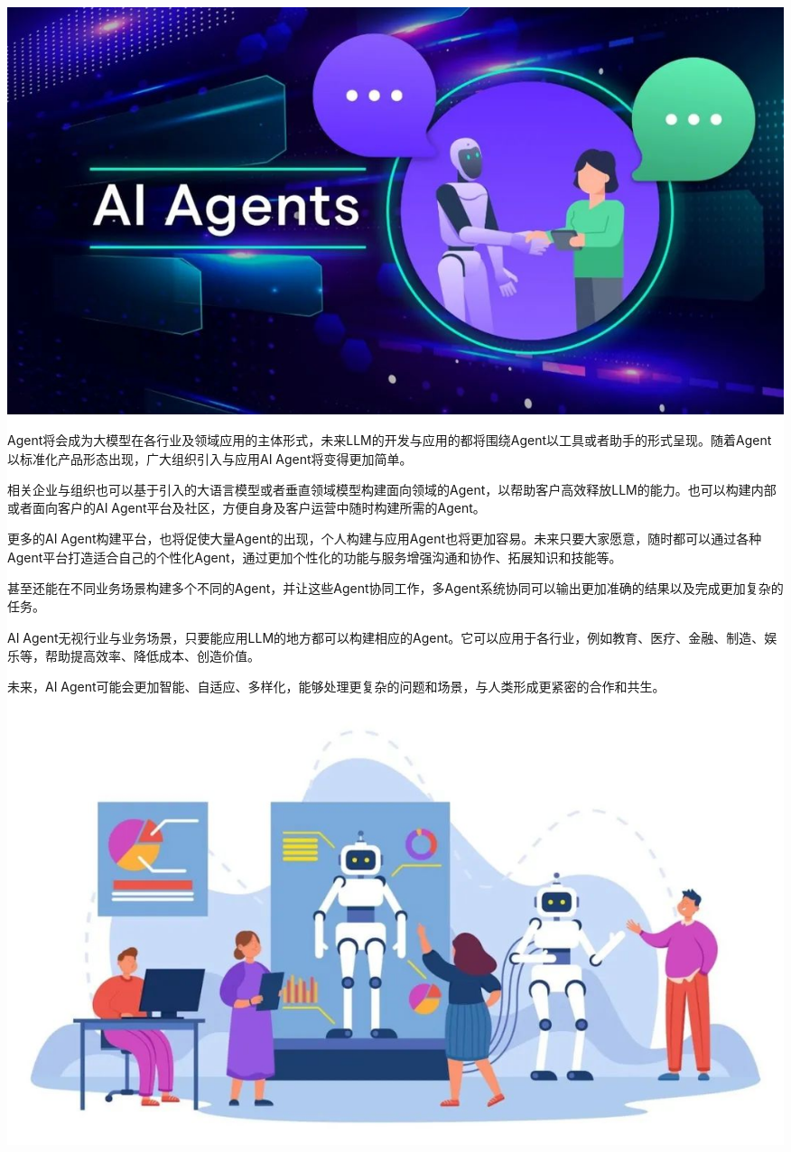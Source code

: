 ![](assets/f/b/fb2bd43a35102ca64a2903101b4ffd54.jpg)

Agent将会成为大模型在各行业及领域应用的主体形式，未来LLM的开发与应用的都将围绕Agent以工具或者助手的形式呈现。随着Agent以标准化产品形态出现，广大组织引入与应用AI Agent将变得更加简单。

相关企业与组织也可以基于引入的大语言模型或者垂直领域模型构建面向领域的Agent，以帮助客户高效释放LLM的能力。也可以构建内部或者面向客户的AI Agent平台及社区，方便自身及客户运营中随时构建所需的Agent。

更多的AI Agent构建平台，也将促使大量Agent的出现，个人构建与应用Agent也将更加容易。未来只要大家愿意，随时都可以通过各种Agent平台打造适合自己的个性化Agent，通过更加个性化的功能与服务增强沟通和协作、拓展知识和技能等。

甚至还能在不同业务场景构建多个不同的Agent，并让这些Agent协同工作，多Agent系统协同可以输出更加准确的结果以及完成更加复杂的任务。

AI Agent无视行业与业务场景，只要能应用LLM的地方都可以构建相应的Agent。它可以应用于各行业，例如教育、医疗、金融、制造、娱乐等，帮助提高效率、降低成本、创造价值。

未来，AI Agent可能会更加智能、自适应、多样化，能够处理更复杂的问题和场景，与人类形成更紧密的合作和共生。

![](assets/7/8/787529ed398a5cac47f472d608744b70.jpg)
